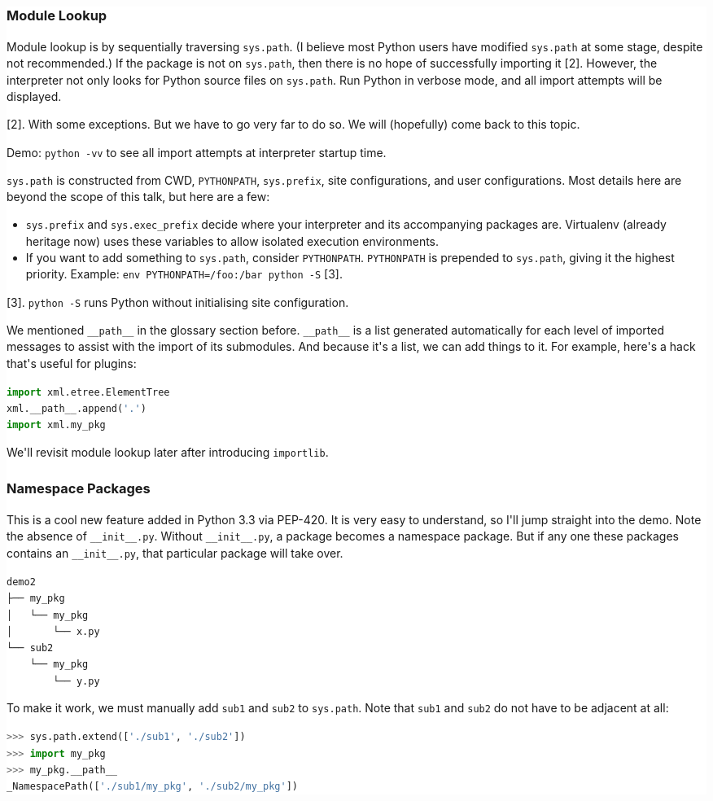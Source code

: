### Module Lookup

Module lookup is by sequentially traversing `sys.path`. (I believe most Python users have modified `sys.path` at some stage, despite not recommended.) If the package is not on `sys.path`, then there is no hope of successfully importing it [2]. However, the interpreter not only looks for Python source files on `sys.path`. Run Python in verbose mode, and all import attempts will be displayed.

[2]. With some exceptions. But we have to go very far to do so. We will (hopefully) come back to this topic.

Demo: `python -vv` to see all import attempts at interpreter startup time.

`sys.path` is constructed from CWD, `PYTHONPATH`, `sys.prefix`, site configurations, and user configurations. Most details here are beyond the scope of this talk, but here are a few:

* `sys.prefix` and `sys.exec_prefix` decide where your interpreter and its accompanying packages are. Virtualenv (already heritage now) uses these variables to allow isolated execution environments.
* If you want to add something to `sys.path`, consider `PYTHONPATH`. `PYTHONPATH` is prepended to `sys.path`, giving it the highest priority. Example: `env PYTHONPATH=/foo:/bar python -S` [3].

[3]. `python -S` runs Python without initialising site configuration.

We mentioned `__path__` in the glossary section before. `__path__` is a list generated automatically for each level of imported messages to assist with the import of its submodules. And because it's a list, we can add things to it. For example, here's a hack that's useful for plugins:

```python
import xml.etree.ElementTree
xml.__path__.append('.')
import xml.my_pkg
```

We'll revisit module lookup later after introducing `importlib`.

### Namespace Packages

This is a cool new feature added in Python 3.3 via PEP-420. It is very easy to understand, so I'll jump straight into the demo. Note the absence of `__init__.py`. Without `__init__.py`, a package becomes a namespace package. But if any one these packages contains an `__init__.py`, that particular package will take over.

```
demo2
├── my_pkg
│   └── my_pkg
│       └── x.py
└── sub2
    └── my_pkg
        └── y.py
```

To make it work, we must manually add `sub1` and `sub2` to `sys.path`. Note that `sub1` and `sub2` do not have to be adjacent at all:

```python
>>> sys.path.extend(['./sub1', './sub2'])
>>> import my_pkg
>>> my_pkg.__path__
_NamespacePath(['./sub1/my_pkg', './sub2/my_pkg'])
```
